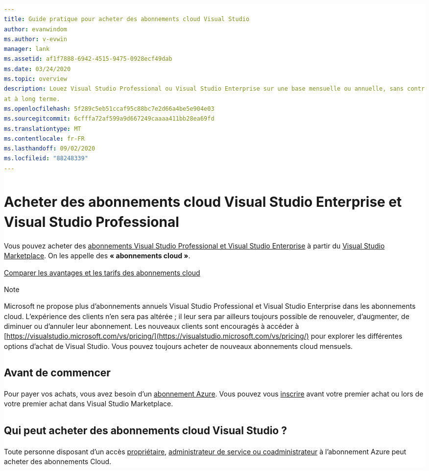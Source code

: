 ```yaml
---
title: Guide pratique pour acheter des abonnements cloud Visual Studio
author: evanwindom
ms.author: v-evwin
manager: lank
ms.assetid: af1f7888-6942-4515-9475-0928ecf49dab
ms.date: 03/24/2020
ms.topic: overview
description: Louez Visual Studio Professional ou Visual Studio Enterprise sur une base mensuelle ou annuelle, sans contrat à long terme.
ms.openlocfilehash: 5f289c5eb51ccaf95c88bc7e2d66a4be5e904e03
ms.sourcegitcommit: 6cfffa72af599a9d667249caaaa411bb28ea69fd
ms.translationtype: MT
ms.contentlocale: fr-FR
ms.lasthandoff: 09/02/2020
ms.locfileid: "88248339"
---
```

# <a name="buy-visual-studio-professional-and-visual-studio-enterprise-cloud-subscriptions"></a>Acheter des abonnements cloud Visual Studio Enterprise et Visual Studio Professional
Vous pouvez acheter des [abonnements Visual Studio Professional et Visual Studio Enterprise](https://visualstudio.microsoft.com/subscriptions/) à partir du [Visual Studio Marketplace](https://marketplace.visualstudio.com). On les appelle des **« abonnements cloud »**.

[Comparer les avantages et les tarifs des abonnements cloud](https://visualstudio.microsoft.com/vs/pricing/)

> [!NOTE]
> Microsoft ne propose plus d’abonnements annuels Visual Studio Professional et Visual Studio Enterprise dans les abonnements cloud. L’expérience des clients n’en sera pas altérée ; il leur sera par ailleurs toujours possible de renouveler, d’augmenter, de diminuer ou d’annuler leur abonnement. Les nouveaux clients sont encouragés à accéder à [https://visualstudio.microsoft.com/vs/pricing/](https://visualstudio.microsoft.com/vs/pricing/) pour explorer les différentes options d’achat de Visual Studio. Vous pouvez toujours acheter de nouveaux abonnements cloud mensuels.

## <a name="before-you-start"></a>Avant de commencer
Pour payer vos achats, vous avez besoin d’un [abonnement Azure](https://azure.microsoft.com/pricing/purchase-options/). Vous pouvez vous [inscrire](https://portal.azure.com) avant votre premier achat ou lors de votre premier achat dans Visual Studio Marketplace.

## <a name="who-can-buy-visual-studio-cloud-subscriptions"></a>Qui peut acheter des abonnements cloud Visual Studio ?
Toute personne disposant d’un accès [propriétaire](https://docs.microsoft.com/azure/role-based-access-control/built-in-roles#owner), [administrateur de service ou coadministrateur](https://docs.microsoft.com/azure/billing/billing-add-change-azure-subscription-administrator#assign-a-subscription-administrator) à l’abonnement Azure peut acheter des abonnements Cloud.
